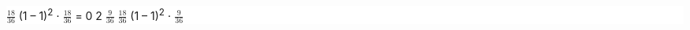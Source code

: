  </mrow>
</math></td>	<td><math xmlns="http://www.w3.org/1998/Math/MathML">
 <mrow>
  <mfrac>
   <mrow>
    <mn>18</mn>
   </mrow>
   <mrow>
    <mn>36</mn>
   </mrow>
  </mfrac>
  
 </mrow>
</math></td>
<td>(1 – 1)<sup>2</sup> ⋅ <math xmlns="http://www.w3.org/1998/Math/MathML">
 <mrow>
  <mfrac>
   <mrow>
    <mn>18</mn>
   </mrow>
   <mrow>
    <mn>36</mn>
   </mrow>
  </mfrac>  
 </mrow>
</math> = 0</td></tr>
<tr>
<td>2</td>	<td><math xmlns="http://www.w3.org/1998/Math/MathML">
 <mrow>
  <mfrac>
   <mn>9</mn>
   <mrow>
    <mn>36</mn>
   </mrow>
  </mfrac>
  
 </mrow>
</math>
</td>	<td><math xmlns="http://www.w3.org/1998/Math/MathML">
 <mrow>
  <mfrac>
   <mn>18</mn>
   <mrow>
    <mn>36</mn>
   </mrow>
  </mfrac>
  
 </mrow>
</math>
</td>
<td>(1 – 1)<sup>2</sup> ⋅ <math xmlns="http://www.w3.org/1998/Math/MathML">
 <mrow>
  <mfrac>
   <mn>9</mn>
   <mrow>
    <mn>36</mn>
   </mrow>
  </mfrac>
  
